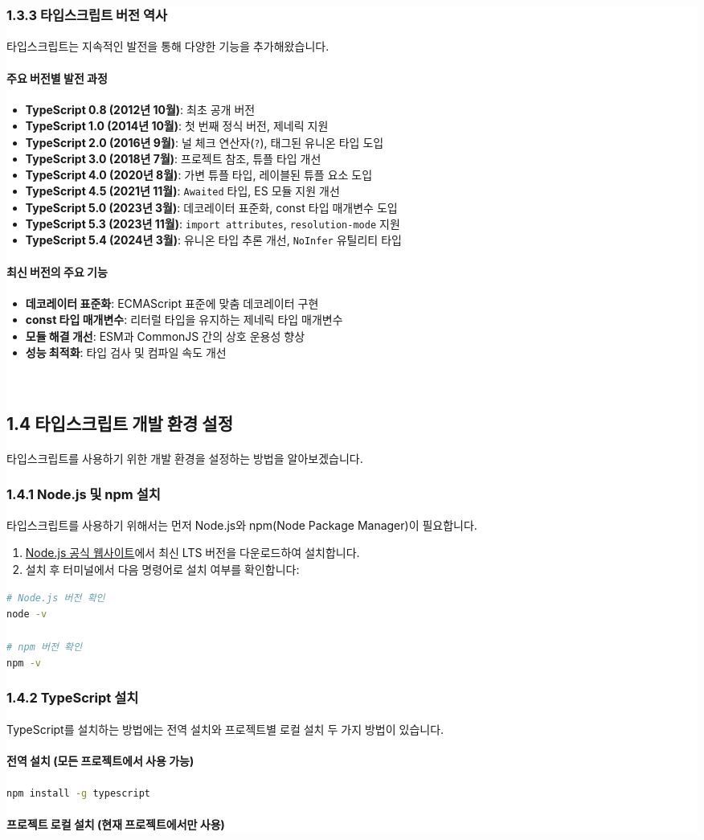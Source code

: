### 1.3.3 타입스크립트 버전 역사

타입스크립트는 지속적인 발전을 통해 다양한 기능을 추가해왔습니다.

#### 주요 버전별 발전 과정

- **TypeScript 0.8 (2012년 10월)**: 최초 공개 버전
- **TypeScript 1.0 (2014년 10월)**: 첫 번째 정식 버전, 제네릭 지원
- **TypeScript 2.0 (2016년 9월)**: 널 체크 연산자(`?`), 태그된 유니온 타입 도입
- **TypeScript 3.0 (2018년 7월)**: 프로젝트 참조, 튜플 타입 개선
- **TypeScript 4.0 (2020년 8월)**: 가변 튜플 타입, 레이블된 튜플 요소 도입
- **TypeScript 4.5 (2021년 11월)**: `Awaited` 타입, ES 모듈 지원 개선
- **TypeScript 5.0 (2023년 3월)**: 데코레이터 표준화, const 타입 매개변수 도입
- **TypeScript 5.3 (2023년 11월)**: `import attributes`, `resolution-mode` 지원
- **TypeScript 5.4 (2024년 3월)**: 유니온 타입 추론 개선, `NoInfer` 유틸리티 타입

#### 최신 버전의 주요 기능

- **데코레이터 표준화**: ECMAScript 표준에 맞춤 데코레이터 구현
- **const 타입 매개변수**: 리터럴 타입을 유지하는 제네릭 타입 매개변수
- **모듈 해결 개선**: ESM과 CommonJS 간의 상호 운용성 향상
- **성능 최적화**: 타입 검사 및 컴파일 속도 개선

<br>

## 1.4 타입스크립트 개발 환경 설정

타입스크립트를 사용하기 위한 개발 환경을 설정하는 방법을 알아보겠습니다.

### 1.4.1 Node.js 및 npm 설치

타입스크립트를 사용하기 위해서는 먼저 Node.js와 npm(Node Package Manager)이 필요합니다.

1. [Node.js 공식 웹사이트](https://nodejs.org/)에서 최신 LTS 버전을 다운로드하여 설치합니다.
2. 설치 후 터미널에서 다음 명령어로 설치 여부를 확인합니다:

```bash
# Node.js 버전 확인
node -v

# npm 버전 확인
npm -v
```

### 1.4.2 TypeScript 설치

TypeScript를 설치하는 방법에는 전역 설치와 프로젝트별 로컬 설치 두 가지 방법이 있습니다.

#### 전역 설치 (모든 프로젝트에서 사용 가능)

```bash
npm install -g typescript
```

#### 프로젝트 로컬 설치 (현재 프로젝트에서만 사용)
